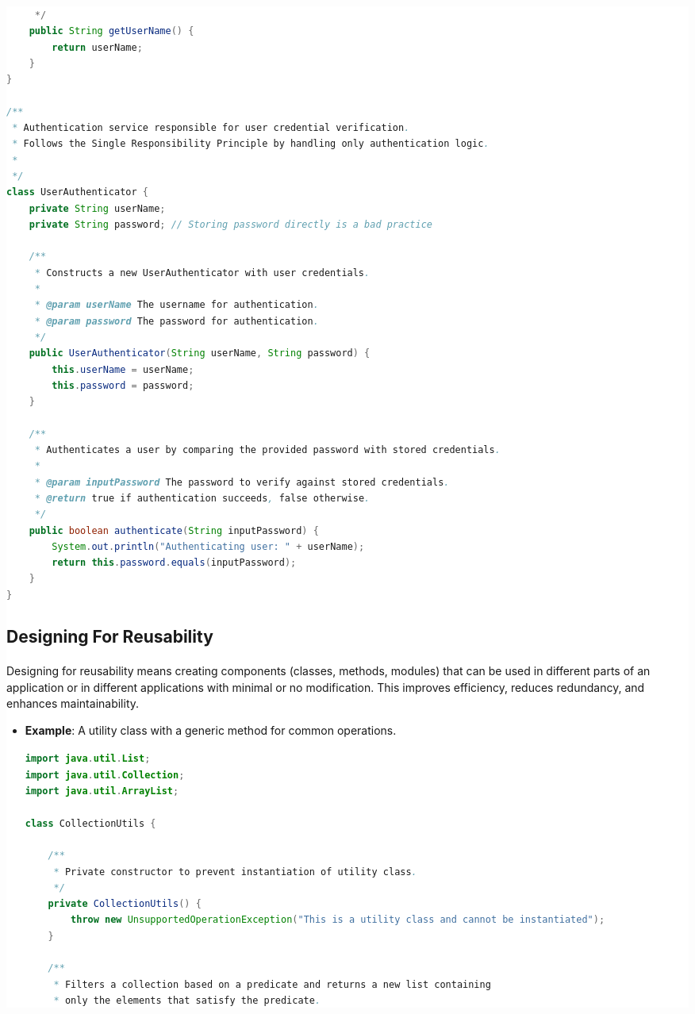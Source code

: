   ```java
       */
      public String getUserName() {
          return userName;
      }
  }

  /**
   * Authentication service responsible for user credential verification.
   * Follows the Single Responsibility Principle by handling only authentication logic.
   *
   */
  class UserAuthenticator {
      private String userName;
      private String password; // Storing password directly is a bad practice

      /**
       * Constructs a new UserAuthenticator with user credentials.
       *
       * @param userName The username for authentication.
       * @param password The password for authentication.
       */
      public UserAuthenticator(String userName, String password) {
          this.userName = userName;
          this.password = password;
      }

      /**
       * Authenticates a user by comparing the provided password with stored credentials.
       *
       * @param inputPassword The password to verify against stored credentials.
       * @return true if authentication succeeds, false otherwise.
       */
      public boolean authenticate(String inputPassword) {
          System.out.println("Authenticating user: " + userName);
          return this.password.equals(inputPassword);
      }
  }
  ```
## Designing For Reusability
Designing for reusability means creating components (classes, methods, modules) that can be used in different parts of an application or in different applications with minimal or no modification. This improves efficiency, reduces redundancy, and enhances maintainability.

- **Example**: A utility class with a generic method for common operations.

  ```java
  import java.util.List;
  import java.util.Collection;
  import java.util.ArrayList;

  class CollectionUtils {

      /**
       * Private constructor to prevent instantiation of utility class.
       */
      private CollectionUtils() {
          throw new UnsupportedOperationException("This is a utility class and cannot be instantiated");
      }

      /**
       * Filters a collection based on a predicate and returns a new list containing
       * only the elements that satisfy the predicate.
  ```